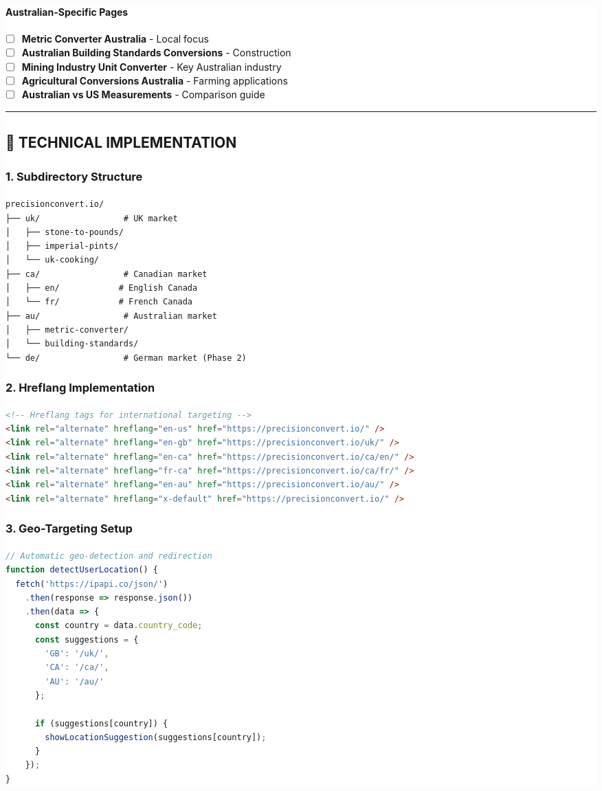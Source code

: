 
#### Australian-Specific Pages
- [ ] **Metric Converter Australia** - Local focus
- [ ] **Australian Building Standards Conversions** - Construction
- [ ] **Mining Industry Unit Converter** - Key Australian industry
- [ ] **Agricultural Conversions Australia** - Farming applications
- [ ] **Australian vs US Measurements** - Comparison guide

---

## 🔧 TECHNICAL IMPLEMENTATION

### 1. **Subdirectory Structure**
```
precisionconvert.io/
├── uk/                 # UK market
│   ├── stone-to-pounds/
│   ├── imperial-pints/
│   └── uk-cooking/
├── ca/                 # Canadian market
│   ├── en/            # English Canada
│   └── fr/            # French Canada
├── au/                 # Australian market
│   ├── metric-converter/
│   └── building-standards/
└── de/                 # German market (Phase 2)
```

### 2. **Hreflang Implementation**
```html
<!-- Hreflang tags for international targeting -->
<link rel="alternate" hreflang="en-us" href="https://precisionconvert.io/" />
<link rel="alternate" hreflang="en-gb" href="https://precisionconvert.io/uk/" />
<link rel="alternate" hreflang="en-ca" href="https://precisionconvert.io/ca/en/" />
<link rel="alternate" hreflang="fr-ca" href="https://precisionconvert.io/ca/fr/" />
<link rel="alternate" hreflang="en-au" href="https://precisionconvert.io/au/" />
<link rel="alternate" hreflang="x-default" href="https://precisionconvert.io/" />
```

### 3. **Geo-Targeting Setup**
```javascript
// Automatic geo-detection and redirection
function detectUserLocation() {
  fetch('https://ipapi.co/json/')
    .then(response => response.json())
    .then(data => {
      const country = data.country_code;
      const suggestions = {
        'GB': '/uk/',
        'CA': '/ca/',
        'AU': '/au/'
      };
      
      if (suggestions[country]) {
        showLocationSuggestion(suggestions[country]);
      }
    });
}
```
